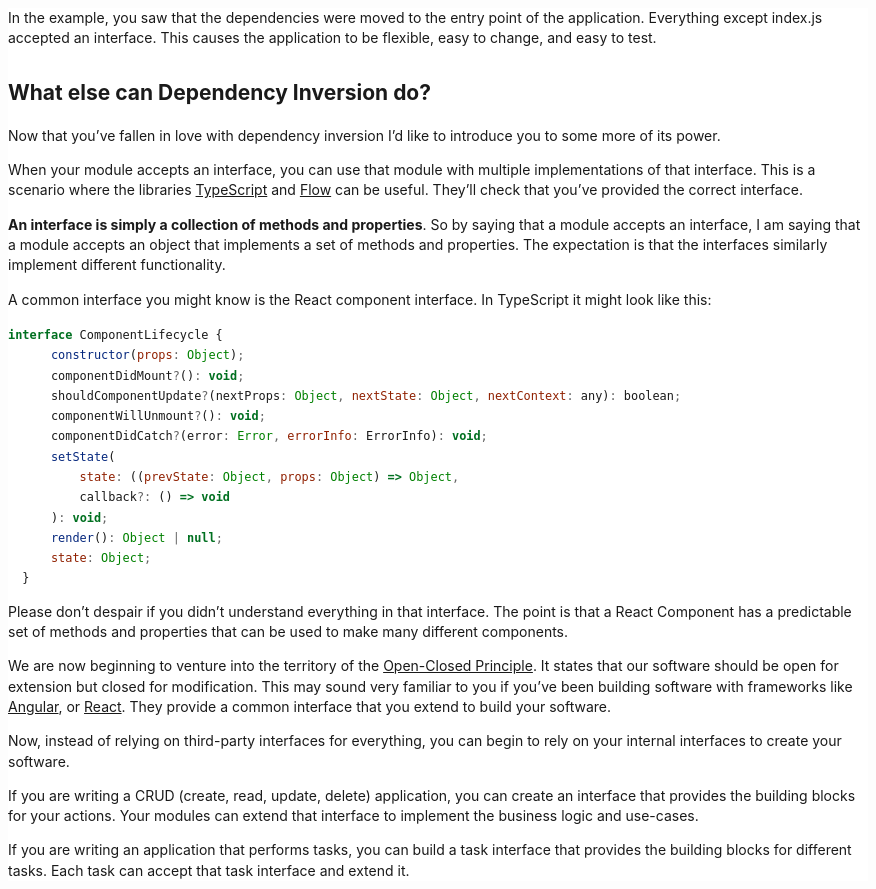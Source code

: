 In the example, you saw that the dependencies were moved to the entry point of the application. Everything except index.js accepted an interface. This causes the application to be flexible, easy to change, and easy to test.

## What else can Dependency Inversion do?

Now that you’ve fallen in love with dependency inversion I’d like to introduce you to some more of its power.

When your module accepts an interface, you can use that module with multiple implementations of that interface. This is a scenario where the libraries [TypeScript](https://www.typescriptlang.org/) and [Flow](https://flow.org/) can be useful. They’ll check that you’ve provided the correct interface.

**An interface is simply a collection of methods and properties**. So by saying that a module accepts an interface, I am saying that a module accepts an object that implements a set of methods and properties. The expectation is that the interfaces similarly implement different functionality.

A common interface you might know is the React component interface. In TypeScript it might look like this:

```js
interface ComponentLifecycle {
      constructor(props: Object);
      componentDidMount?(): void;
      shouldComponentUpdate?(nextProps: Object, nextState: Object, nextContext: any): boolean;
      componentWillUnmount?(): void;
      componentDidCatch?(error: Error, errorInfo: ErrorInfo): void;
      setState(
          state: ((prevState: Object, props: Object) => Object,
          callback?: () => void
      ): void;
      render(): Object | null;
      state: Object;
  }
```
    
Please don’t despair if you didn’t understand everything in that interface. The point is that a React Component has a predictable set of methods and properties that can be used to make many different components.

We are now beginning to venture into the territory of the [Open-Closed Principle](https://en.wikipedia.org/wiki/Open%E2%80%93closed_principle). It states that our software should be open for extension but closed for modification. This may sound very familiar to you if you’ve been building software with frameworks like [Angular](https://angularjs.org/), or [React](https://reactjs.org/). They provide a common interface that you extend to build your software.

Now, instead of relying on third-party interfaces for everything, you can begin to rely on your internal interfaces to create your software.

If you are writing a CRUD (create, read, update, delete) application, you can create an interface that provides the building blocks for your actions. Your modules can extend that interface to implement the business logic and use-cases.

If you are writing an application that performs tasks, you can build a task interface that provides the building blocks for different tasks. Each task can accept that task interface and extend it.
